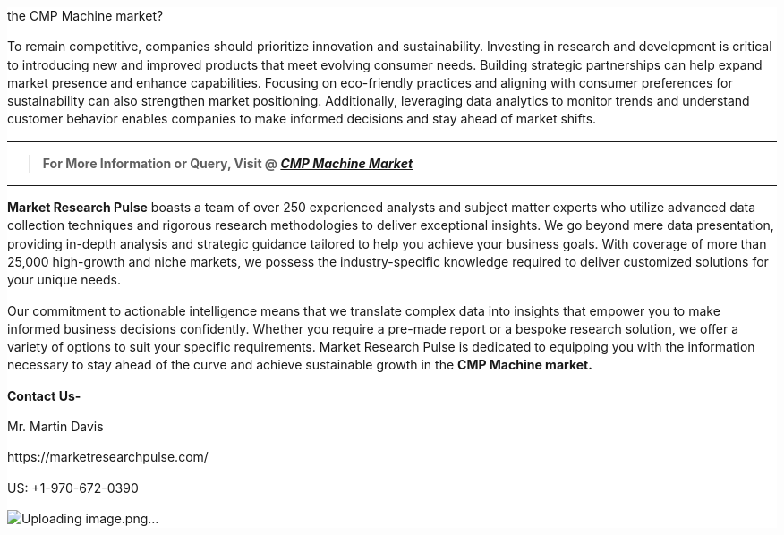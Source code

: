 the CMP Machine market?</strong></p><p>To remain competitive, companies should prioritize innovation and sustainability. Investing in research and development is critical to introducing new and improved products that meet evolving consumer needs. Building strategic partnerships can help expand market presence and enhance capabilities. Focusing on eco-friendly practices and aligning with consumer preferences for sustainability can also strengthen market positioning. Additionally, leveraging data analytics to monitor trends and understand customer behavior enables companies to make informed decisions and stay ahead of market shifts.</p><hr /><blockquote><p><strong>For More Information or Query, Visit @&nbsp;<em><a href="https://marketresearchpulse.com/report/118661/cmp-machine-market?utm_source=Linkedin&utm_medium=0110">CMP Machine Market</a></em></strong></p></blockquote><hr /><p><strong>Market Research Pulse</strong> boasts a team of over 250 experienced analysts and subject matter experts who utilize advanced data collection techniques and rigorous research methodologies to deliver exceptional insights. We go beyond mere data presentation, providing in-depth analysis and strategic guidance tailored to help you achieve your business goals. With coverage of more than 25,000 high-growth and niche markets, we possess the industry-specific knowledge required to deliver customized solutions for your unique needs.</p><p>Our commitment to actionable intelligence means that we translate complex data into insights that empower you to make informed business decisions confidently. Whether you require a pre-made report or a bespoke research solution, we offer a variety of options to suit your specific requirements. Market Research Pulse is dedicated to equipping you with the information necessary to stay ahead of the curve and achieve sustainable growth in the <strong>CMP Machine market.</strong></p><p><strong>Contact Us-</strong></p><p>Mr. Martin Davis</p><p>https://marketresearchpulse.com/</p><p>US: +1-970-672-0390</p>
![Uploading image.png…]()
